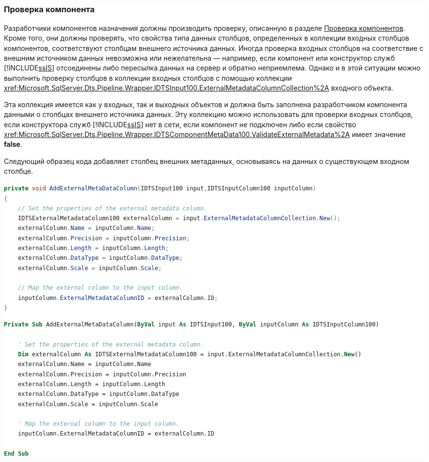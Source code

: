 ### <a name="validating-the-component"></a>Проверка компонента  
 Разработчики компонентов назначения должны производить проверку, описанную в разделе [Проверка компонентов](../../integration-services/extending-packages-custom-objects/data-flow/validating-a-data-flow-component.md). Кроме того, они должны проверять, что свойства типа данных столбцов, определенных в коллекции входных столбцов компонентов, соответствуют столбцам внешнего источника данных. Иногда проверка входных столбцов на соответствие с внешним источником данных невозможна или нежелательна — например, если компонент или конструктор служб [!INCLUDE[ssIS](../../includes/ssis-md.md)] отсоединены либо пересылка данных на сервер и обратно неприемлема. Однако и в этой ситуации можно выполнить проверку столбцов в коллекции входных столбцов с помощью коллекции <xref:Microsoft.SqlServer.Dts.Pipeline.Wrapper.IDTSInput100.ExternalMetadataColumnCollection%2A> входного объекта.  
  
 Эта коллекция имеется как у входных, так и выходных объектов и должна быть заполнена разработчиком компонента данными о столбцах внешнего источника данных. Эту коллекцию можно использовать для проверки входных столбцов, если конструктора служб [!INCLUDE[ssIS](../../includes/ssis-md.md)] нет в сети, если компонент не подключен либо если свойство <xref:Microsoft.SqlServer.Dts.Pipeline.Wrapper.IDTSComponentMetaData100.ValidateExternalMetadata%2A> имеет значение **false**.  
  
 Следующий образец кода добавляет столбец внешних метаданных, основываясь на данных о существующем входном столбце.  
  
```csharp  
private void AddExternalMetaDataColumn(IDTSInput100 input,IDTSInputColumn100 inputColumn)  
{  
    // Set the properties of the external metadata column.  
    IDTSExternalMetadataColumn100 externalColumn = input.ExternalMetadataColumnCollection.New();  
    externalColumn.Name = inputColumn.Name;  
    externalColumn.Precision = inputColumn.Precision;  
    externalColumn.Length = inputColumn.Length;  
    externalColumn.DataType = inputColumn.DataType;  
    externalColumn.Scale = inputColumn.Scale;  
  
    // Map the external column to the input column.  
    inputColumn.ExternalMetadataColumnID = externalColumn.ID;  
}  
```  
  
```vb  
Private Sub AddExternalMetaDataColumn(ByVal input As IDTSInput100, ByVal inputColumn As IDTSInputColumn100)  
  
    ' Set the properties of the external metadata column.  
    Dim externalColumn As IDTSExternalMetadataColumn100 = input.ExternalMetadataColumnCollection.New()  
    externalColumn.Name = inputColumn.Name  
    externalColumn.Precision = inputColumn.Precision  
    externalColumn.Length = inputColumn.Length  
    externalColumn.DataType = inputColumn.DataType  
    externalColumn.Scale = inputColumn.Scale  
  
    ' Map the external column to the input column.  
    inputColumn.ExternalMetadataColumnID = externalColumn.ID  
  
End Sub  
```  
  